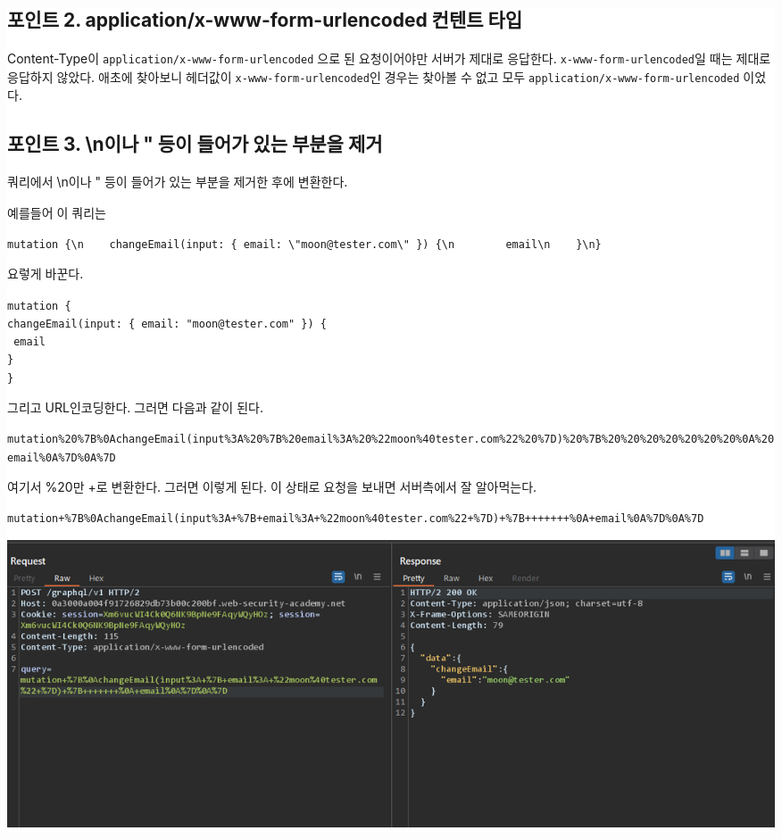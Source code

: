 
## 포인트 2. application/x-www-form-urlencoded 컨텐트 타입
Content-Type이 `application/x-www-form-urlencoded` 으로 된 요청이어야만 서버가 제대로 응답한다. `x-www-form-urlencoded`일 때는 제대로 응답하지 않았다. 애초에 찾아보니 헤더값이 `x-www-form-urlencoded`인 경우는 찾아볼 수 없고 모두 `application/x-www-form-urlencoded` 이었다. 


## 포인트 3. \n이나 \" 등이 들어가 있는 부분을 제거 
쿼리에서 \n이나 \" 등이 들어가 있는 부분을 제거한 후에 변환한다. 

예를들어 이 쿼리는 

```
mutation {\n    changeEmail(input: { email: \"moon@tester.com\" }) {\n        email\n    }\n}
```

요렇게 바꾼다. 

```
mutation {
changeEmail(input: { email: "moon@tester.com" }) {       
 email
}
}
```

그리고 URL인코딩한다. 그러면 다음과 같이 된다. 

```
mutation%20%7B%0AchangeEmail(input%3A%20%7B%20email%3A%20%22moon%40tester.com%22%20%7D)%20%7B%20%20%20%20%20%20%20%0A%20email%0A%7D%0A%7D
```

여기서 %20만 +로 변환한다. 그러면 이렇게 된다. 이 상태로 요청을 보내면 서버측에서 잘 알아먹는다. 

```
mutation+%7B%0AchangeEmail(input%3A+%7B+email%3A+%22moon%40tester.com%22+%7D)+%7B+++++++%0A+email%0A%7D%0A%7D
```

![POST 바디로 쿼리 실행성공](/images/burp-academy-graphql-5-4.png)
